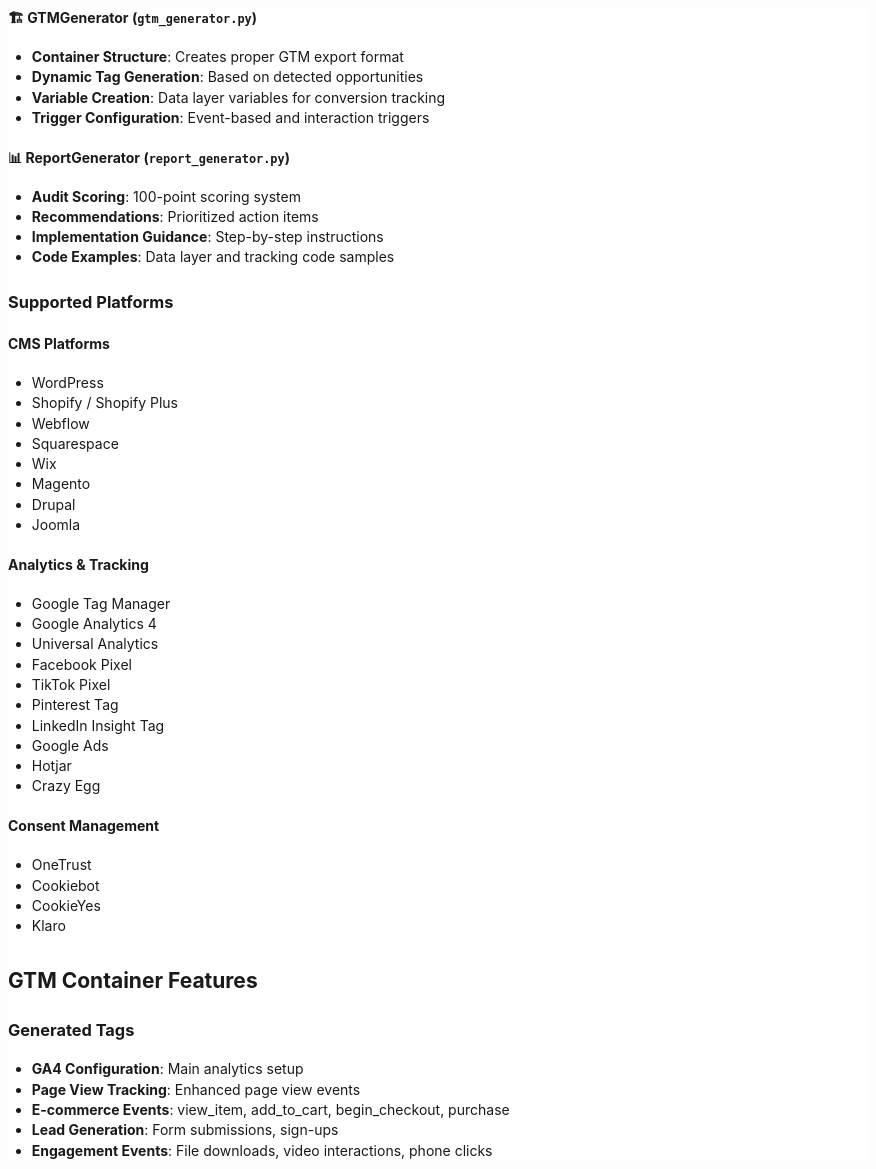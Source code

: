 #### 🏗️ **GTMGenerator** (`gtm_generator.py`)
- **Container Structure**: Creates proper GTM export format
- **Dynamic Tag Generation**: Based on detected opportunities
- **Variable Creation**: Data layer variables for conversion tracking
- **Trigger Configuration**: Event-based and interaction triggers

#### 📊 **ReportGenerator** (`report_generator.py`)
- **Audit Scoring**: 100-point scoring system
- **Recommendations**: Prioritized action items
- **Implementation Guidance**: Step-by-step instructions
- **Code Examples**: Data layer and tracking code samples

### Supported Platforms

#### CMS Platforms
- WordPress
- Shopify / Shopify Plus
- Webflow
- Squarespace
- Wix
- Magento
- Drupal
- Joomla

#### Analytics & Tracking
- Google Tag Manager
- Google Analytics 4
- Universal Analytics
- Facebook Pixel
- TikTok Pixel
- Pinterest Tag
- LinkedIn Insight Tag
- Google Ads
- Hotjar
- Crazy Egg

#### Consent Management
- OneTrust
- Cookiebot
- CookieYes
- Klaro

## GTM Container Features

### Generated Tags
- **GA4 Configuration**: Main analytics setup
- **Page View Tracking**: Enhanced page view events
- **E-commerce Events**: view_item, add_to_cart, begin_checkout, purchase
- **Lead Generation**: Form submissions, sign-ups
- **Engagement Events**: File downloads, video interactions, phone clicks
